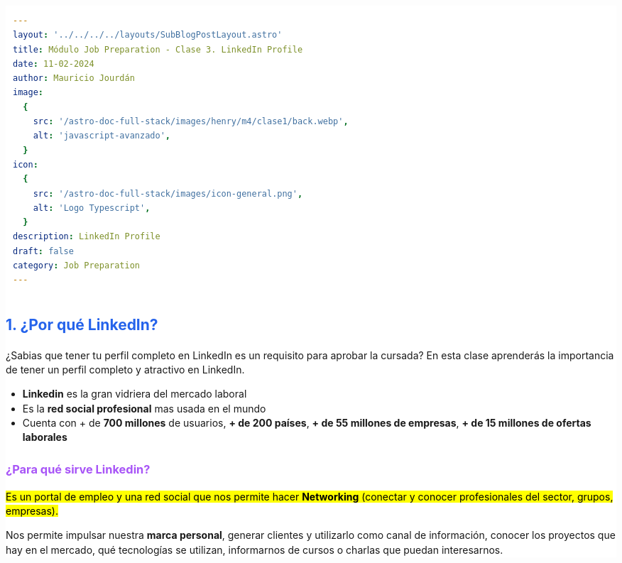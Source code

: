 ```yaml
---
layout: '../../../../layouts/SubBlogPostLayout.astro'
title: Módulo Job Preparation - Clase 3. LinkedIn Profile
date: 11-02-2024
author: Mauricio Jourdán
image:
  {
    src: '/astro-doc-full-stack/images/henry/m4/clase1/back.webp',
    alt: 'javascript-avanzado',
  }
icon:
  {
    src: '/astro-doc-full-stack/images/icon-general.png',
    alt: 'Logo Typescript',
  }
description: LinkedIn Profile
draft: false
category: Job Preparation
---
```


<style>
  h1 { color: #713f12; }
  h2 { color: #2563eb; }
  h3 { color: #a855f7; }
  img {
    width: 100%;
    height: 100%;
    object-fit: cover;
  }
  pre {
    padding: 10px;
  }
</style>

## 1. ¿Por qué LinkedIn?

¿Sabias que tener tu perfil completo en LinkedIn es un requisito para aprobar la cursada? En esta clase aprenderás la importancia de tener un perfil completo y atractivo en LinkedIn.

- **Linkedin** es la gran vidriera del mercado laboral
- Es la **red social profesional** mas usada en el mundo
- Cuenta con + de **700 millones** de usuarios, **+ de 200 países**, **+ de 55 millones de empresas**, **+ de 15 millones de ofertas laborales**

### ¿Para qué sirve Linkedin?

<mark>Es un portal de empleo y una red social que nos permite hacer **Networking** (conectar y conocer profesionales del sector, grupos, empresas).</mark>

Nos permite impulsar nuestra **marca personal**, generar clientes y utilizarlo como canal de información, conocer los proyectos que hay en el mercado, qué tecnologías se utilizan, informarnos de cursos o charlas que puedan interesarnos.
